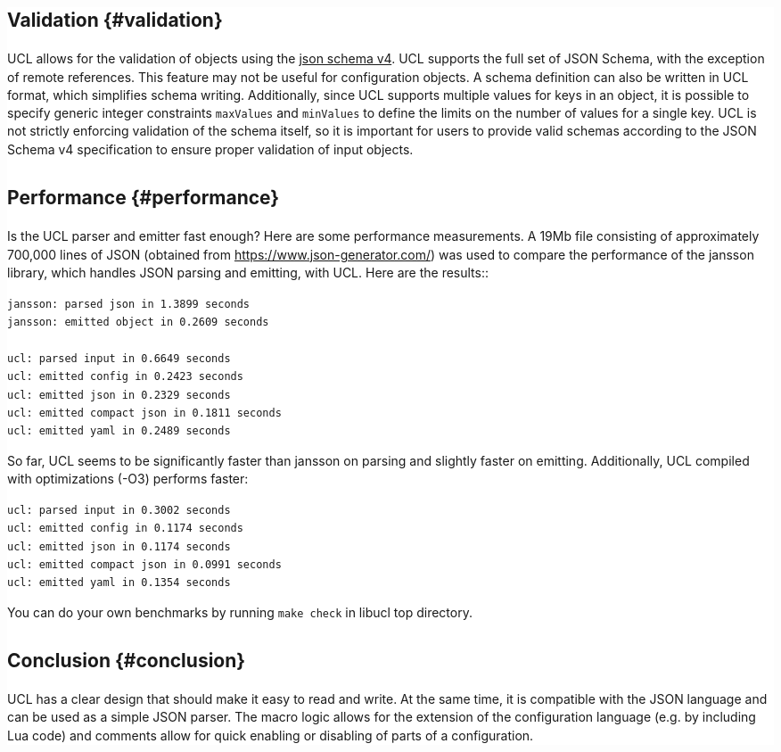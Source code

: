 ## Validation {#validation}

UCL allows for the validation of objects using the [json schema v4](https://json-schema.org). UCL supports the full set of JSON Schema, with the exception of remote references. This feature may not be useful for configuration objects. A schema definition can also be written in UCL format, which simplifies schema writing. Additionally, since UCL supports multiple values for keys in an object, it is possible to specify generic integer constraints `maxValues` and `minValues` to define the limits on the number of values for a single key. UCL is not strictly enforcing validation of the schema itself, so it is important for users to provide valid schemas according to the JSON Schema v4 specification to ensure proper validation of input objects.

## Performance {#performance}

Is the UCL parser and emitter fast enough? Here are some performance measurements.
A 19Mb file consisting of approximately 700,000 lines of JSON (obtained from https://www.json-generator.com/) was used to compare the performance of the jansson library, which handles JSON parsing and emitting, with UCL. Here are the results::

    jansson: parsed json in 1.3899 seconds
    jansson: emitted object in 0.2609 seconds

    ucl: parsed input in 0.6649 seconds
    ucl: emitted config in 0.2423 seconds
    ucl: emitted json in 0.2329 seconds
    ucl: emitted compact json in 0.1811 seconds
    ucl: emitted yaml in 0.2489 seconds

So far, UCL seems to be significantly faster than jansson on parsing and slightly faster on emitting. Additionally,
UCL compiled with optimizations (-O3) performs faster:


    ucl: parsed input in 0.3002 seconds
    ucl: emitted config in 0.1174 seconds
    ucl: emitted json in 0.1174 seconds
    ucl: emitted compact json in 0.0991 seconds
    ucl: emitted yaml in 0.1354 seconds


You can do your own benchmarks by running `make check` in libucl top directory.

## Conclusion {#conclusion}

UCL has a clear design that should make it easy to read and write. At the same time, it is compatible with the JSON language and can be used as a simple JSON parser. The macro logic allows for the extension of the configuration language (e.g. by including Lua code) and comments allow for quick enabling or disabling of parts of a configuration.
